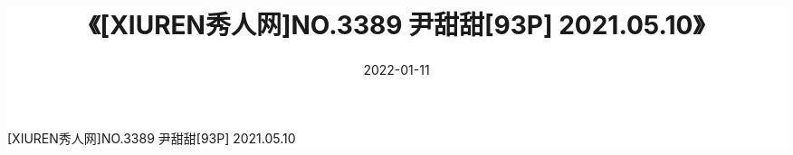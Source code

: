 ﻿---
layout: post
title:  《[XIUREN秀人网]NO.3389 尹甜甜[93P] 2021.05.10》
date:   2022-01-11
img: http://img.660000.xyz/Sharelink/秀人网/秀人网第04部分/[XIUREN秀人网]NO.3389 尹甜甜[93P] 2021.05.10/000.jpg
categories: [美女, 清纯, 唯美]
---

[XIUREN秀人网]NO.3389 尹甜甜[93P] 2021.05.10

